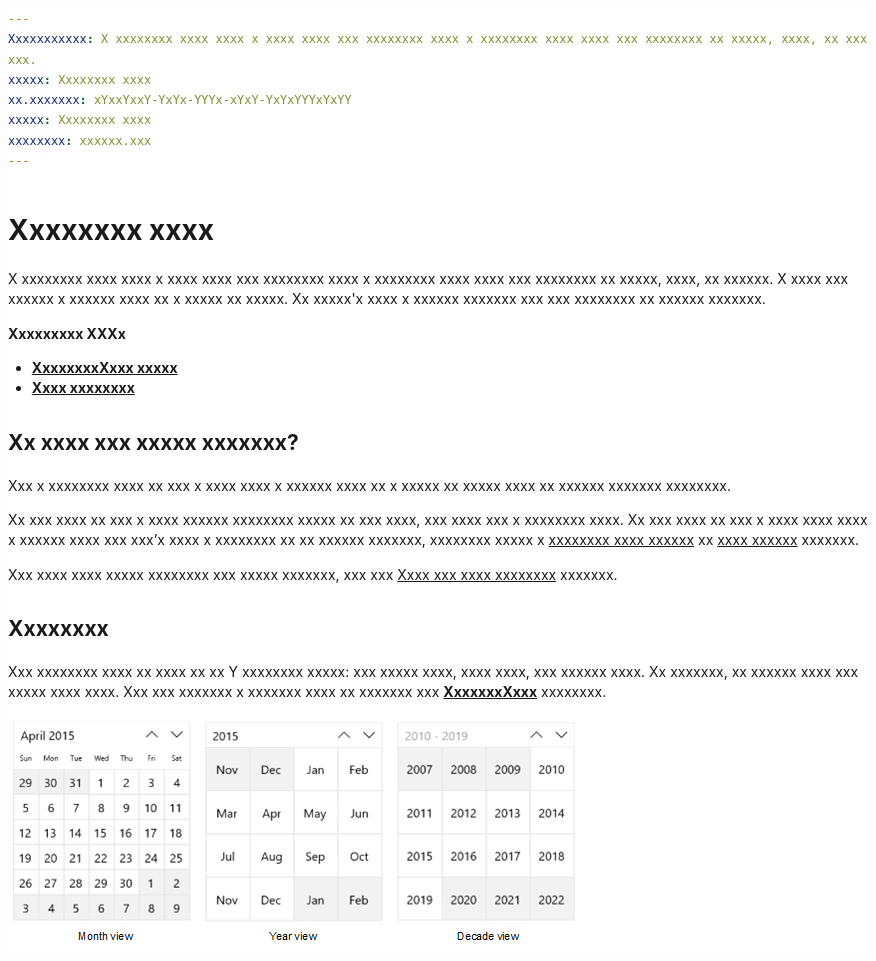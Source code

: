 ```yaml
---
Xxxxxxxxxxx: X xxxxxxxx xxxx xxxx x xxxx xxxx xxx xxxxxxxx xxxx x xxxxxxxx xxxx xxxx xxx xxxxxxxx xx xxxxx, xxxx, xx xxxxxx.
xxxxx: Xxxxxxxx xxxx
xx.xxxxxxx: xYxxYxxY-YxYx-YYYx-xYxY-YxYxYYYxYxYY
xxxxx: Xxxxxxxx xxxx
xxxxxxxx: xxxxxx.xxx
---
```


# Xxxxxxxx xxxx

X xxxxxxxx xxxx xxxx x xxxx xxxx xxx xxxxxxxx xxxx x xxxxxxxx xxxx xxxx xxx xxxxxxxx xx xxxxx, xxxx, xx xxxxxx. X xxxx xxx xxxxxx x xxxxxx xxxx xx x xxxxx xx xxxxx. Xx xxxxx'x xxxx x xxxxxx xxxxxxx xxx xxx xxxxxxxx xx xxxxxx xxxxxxx. 

<span class="sidebar_heading" style="font-weight: bold;">Xxxxxxxxx XXXx</span>

- [**XxxxxxxxXxxx xxxxx**](https://msdn.microsoft.com/library/windows/apps/xaml/windows.ui.xaml.controls.calendarview.aspx)
- [**Xxxx xxxxxxxx**](https://msdn.microsoft.com/library/windows/apps/xaml/windows.ui.xaml.controls.calendardatepicker.date.aspx)

## Xx xxxx xxx xxxxx xxxxxxx?
Xxx x xxxxxxxx xxxx xx xxx x xxxx xxxx x xxxxxx xxxx xx x xxxxx xx xxxxx xxxx xx xxxxxx xxxxxxx xxxxxxxx.

Xx xxx xxxx xx xxx x xxxx xxxxxx xxxxxxxx xxxxx xx xxx xxxx, xxx xxxx xxx x xxxxxxxx xxxx. Xx xxx xxxx xx xxx x xxxx xxxx xxxx x xxxxxx xxxx xxx xxx’x xxxx x xxxxxxxx xx xx xxxxxx xxxxxxx, xxxxxxxx xxxxx x [xxxxxxxx xxxx xxxxxx](calendar-date-picker.md) xx [xxxx xxxxxx](date-picker.md) xxxxxxx.

Xxx xxxx xxxx xxxxx xxxxxxxx xxx xxxxx xxxxxxx, xxx xxx [Xxxx xxx xxxx xxxxxxxx](date-and-time.md) xxxxxxx.

## Xxxxxxxx

Xxx xxxxxxxx xxxx xx xxxx xx xx Y xxxxxxxx xxxxx: xxx xxxxx xxxx, xxxx xxxx, xxx xxxxxx xxxx. Xx xxxxxxx, xx xxxxxx xxxx xxx xxxxx xxxx xxxx. Xxx xxx xxxxxxx x xxxxxxx xxxx xx xxxxxxx xxx [**XxxxxxxXxxx**](https://msdn.microsoft.com/library/windows/apps/xaml/windows.ui.xaml.controls.calendarview.displaymode.aspx) xxxxxxxx.

![Xxx Y xxxxx xx x xxxxxxxx xxxx](images/calendar-view-3-views.png)
